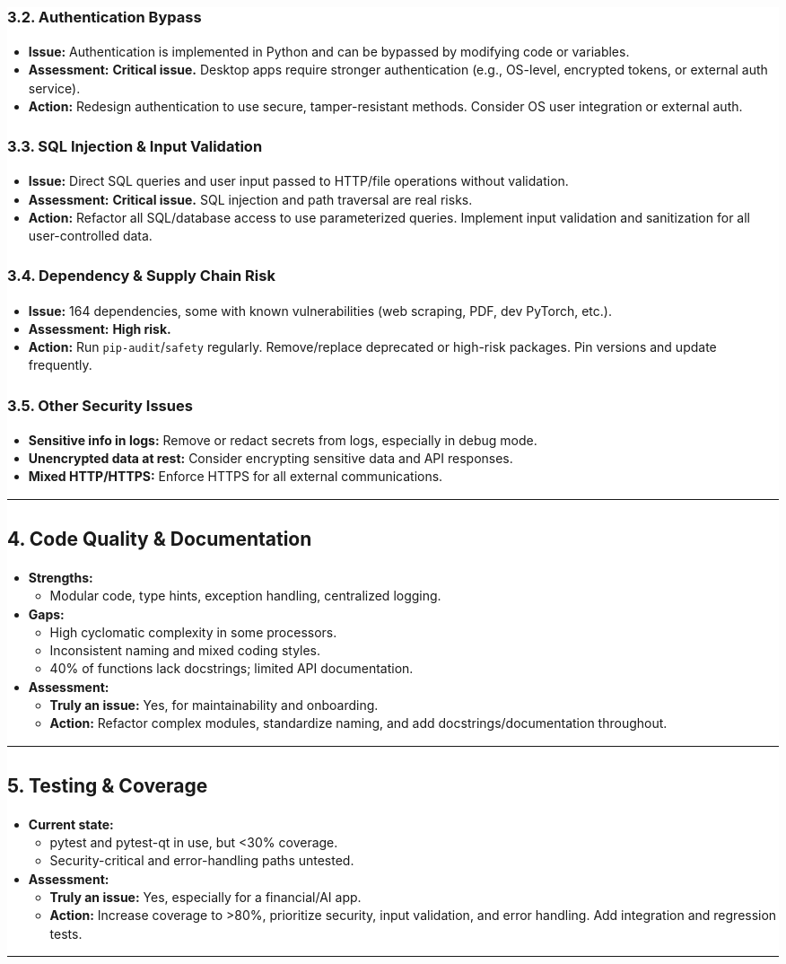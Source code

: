 ### 3.2. Authentication Bypass
- **Issue:** Authentication is implemented in Python and can be bypassed by modifying code or variables.
- **Assessment:** **Critical issue.** Desktop apps require stronger authentication (e.g., OS-level, encrypted tokens, or external auth service).
- **Action:** Redesign authentication to use secure, tamper-resistant methods. Consider OS user integration or external auth.

### 3.3. SQL Injection & Input Validation
- **Issue:** Direct SQL queries and user input passed to HTTP/file operations without validation.
- **Assessment:** **Critical issue.** SQL injection and path traversal are real risks.
- **Action:** Refactor all SQL/database access to use parameterized queries. Implement input validation and sanitization for all user-controlled data.

### 3.4. Dependency & Supply Chain Risk
- **Issue:** 164 dependencies, some with known vulnerabilities (web scraping, PDF, dev PyTorch, etc.).
- **Assessment:** **High risk.**
- **Action:** Run `pip-audit`/`safety` regularly. Remove/replace deprecated or high-risk packages. Pin versions and update frequently.

### 3.5. Other Security Issues
- **Sensitive info in logs:** Remove or redact secrets from logs, especially in debug mode.
- **Unencrypted data at rest:** Consider encrypting sensitive data and API responses.
- **Mixed HTTP/HTTPS:** Enforce HTTPS for all external communications.

---

## 4. Code Quality & Documentation

- **Strengths:**
  - Modular code, type hints, exception handling, centralized logging.
- **Gaps:**
  - High cyclomatic complexity in some processors.
  - Inconsistent naming and mixed coding styles.
  - 40% of functions lack docstrings; limited API documentation.
- **Assessment:**
  - **Truly an issue:** Yes, for maintainability and onboarding.
  - **Action:** Refactor complex modules, standardize naming, and add docstrings/documentation throughout.

---

## 5. Testing & Coverage

- **Current state:**
  - pytest and pytest-qt in use, but <30% coverage.
  - Security-critical and error-handling paths untested.
- **Assessment:**
  - **Truly an issue:** Yes, especially for a financial/AI app.
  - **Action:** Increase coverage to >80%, prioritize security, input validation, and error handling. Add integration and regression tests.

---